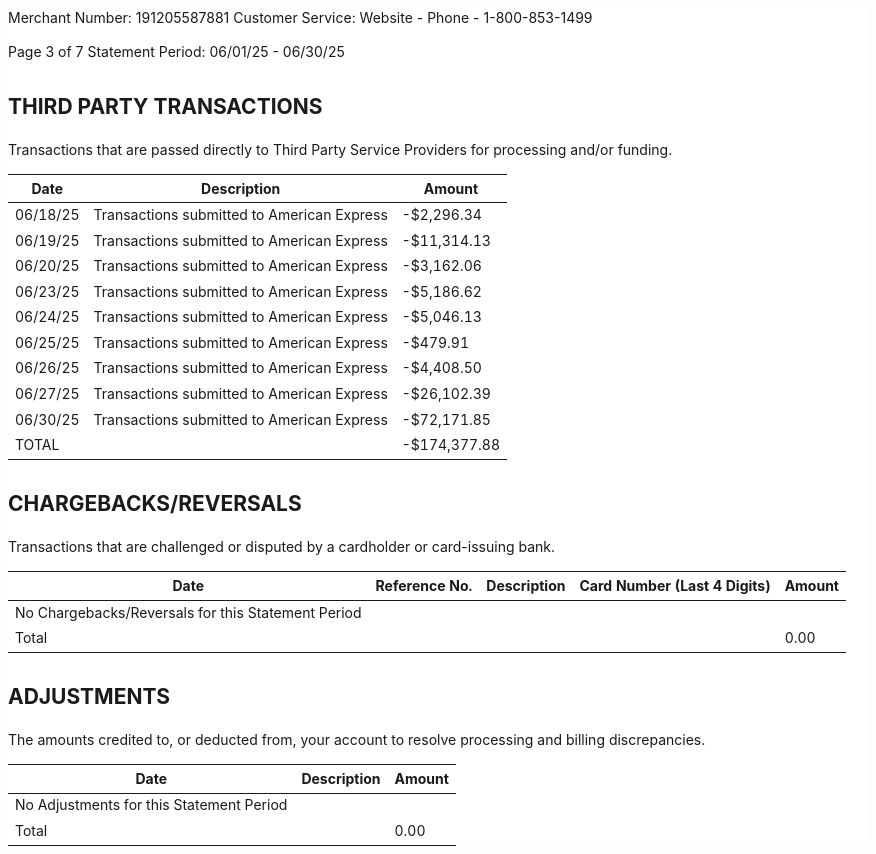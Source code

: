 Merchant Number: 191205587881
Customer Service: Website -
                  Phone - 1-800-853-1499

Page 3 of 7
Statement Period: 06/01/25 - 06/30/25

## THIRD PARTY TRANSACTIONS
Transactions that are passed directly to Third Party Service Providers for processing and/or funding.

| Date     | Description                                | Amount       |
| -------- | ------------------------------------------ | ------------ |
| 06/18/25 | Transactions submitted to American Express | -$2,296.34   |
| 06/19/25 | Transactions submitted to American Express | -$11,314.13  |
| 06/20/25 | Transactions submitted to American Express | -$3,162.06   |
| 06/23/25 | Transactions submitted to American Express | -$5,186.62   |
| 06/24/25 | Transactions submitted to American Express | -$5,046.13   |
| 06/25/25 | Transactions submitted to American Express | -$479.91     |
| 06/26/25 | Transactions submitted to American Express | -$4,408.50   |
| 06/27/25 | Transactions submitted to American Express | -$26,102.39  |
| 06/30/25 | Transactions submitted to American Express | -$72,171.85  |
| TOTAL    |                                            | -$174,377.88 |


## CHARGEBACKS/REVERSALS
Transactions that are challenged or disputed by a cardholder or card-issuing bank.

| Date                                               | Reference No. | Description | Card Number (Last 4 Digits) | Amount |
| -------------------------------------------------- | ------------- | ----------- | --------------------------- | ------ |
| No Chargebacks/Reversals for this Statement Period |               |             |                             |        |
| Total                                              |               |             |                             | 0.00   |


## ADJUSTMENTS
The amounts credited to, or deducted from, your account to resolve processing and billing discrepancies.

| Date                                     | Description | Amount |
| ---------------------------------------- | ----------- | ------ |
| No Adjustments for this Statement Period |             |        |
| Total                                    |             | 0.00   |
